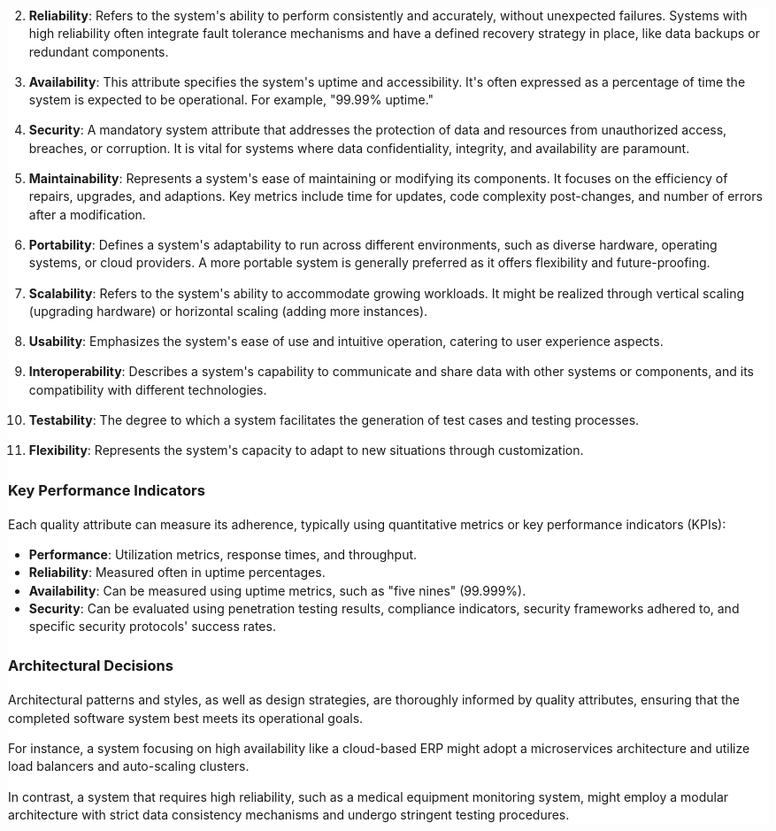 2. **Reliability**: Refers to the system's ability to perform consistently and accurately, without unexpected failures. Systems with high reliability often integrate fault tolerance mechanisms and have a defined recovery strategy in place, like data backups or redundant components.

3. **Availability**: This attribute specifies the system's uptime and accessibility. It's often expressed as a percentage of time the system is expected to be operational. For example, "99.99% uptime."

4. **Security**: A mandatory system attribute that addresses the protection of data and resources from unauthorized access, breaches, or corruption. It is vital for systems where data confidentiality, integrity, and availability are paramount.

5. **Maintainability**: Represents a system's ease of maintaining or modifying its components. It focuses on the efficiency of repairs, upgrades, and adaptions. Key metrics include time for updates, code complexity post-changes, and number of errors after a modification.

6. **Portability**: Defines a system's adaptability to run across different environments, such as diverse hardware, operating systems, or cloud providers. A more portable system is generally preferred as it offers flexibility and future-proofing.

7. **Scalability**: Refers to the system's ability to accommodate growing workloads. It might be realized through vertical scaling (upgrading hardware) or horizontal scaling (adding more instances). 

8. **Usability**: Emphasizes the system's ease of use and intuitive operation, catering to user experience aspects.

9. **Interoperability**: Describes a system's capability to communicate and share data with other systems or components, and its compatibility with different technologies.

10. **Testability**: The degree to which a system facilitates the generation of test cases and testing processes.

11. **Flexibility**: Represents the system's capacity to adapt to new situations through customization.

### Key Performance Indicators

Each quality attribute can measure its adherence, typically using quantitative metrics or key performance indicators (KPIs):

- **Performance**: Utilization metrics, response times, and throughput.
- **Reliability**: Measured often in uptime percentages.
- **Availability**: Can be measured using uptime metrics, such as "five nines" (99.999%).
- **Security**: Can be evaluated using penetration testing results, compliance indicators, security frameworks adhered to, and specific security protocols' success rates.

###  Architectural Decisions

Architectural patterns and styles, as well as design strategies, are thoroughly informed by quality attributes, ensuring that the completed software system best meets its operational goals.

For instance, a system focusing on high availability like a cloud-based ERP might adopt a microservices architecture and utilize load balancers and auto-scaling clusters.

In contrast, a system that requires high reliability, such as a medical equipment monitoring system, might employ a modular architecture with strict data consistency mechanisms and undergo stringent testing procedures.
<br>
